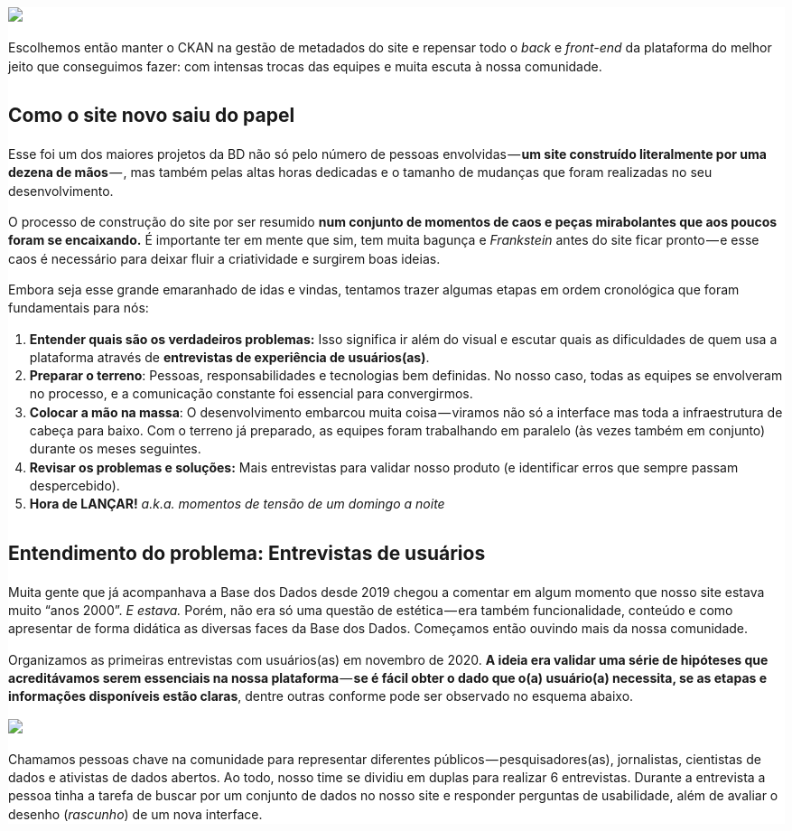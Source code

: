 <Image src="/blog/construimos-um-novo-site/image_2.png"/>

Escolhemos então manter o CKAN na gestão de metadados do site e repensar todo o _back_ e _front-end_ da plataforma do melhor jeito que conseguimos fazer: com intensas trocas das equipes e muita escuta à nossa comunidade.

## Como o site novo saiu do papel

Esse foi um dos maiores projetos da BD não só pelo número de pessoas envolvidas — **um site construído literalmente por uma dezena de mãos** — , mas também pelas altas horas dedicadas e o tamanho de mudanças que foram realizadas no seu desenvolvimento.

O processo de construção do site por ser resumido **num conjunto de momentos de caos e peças mirabolantes que aos poucos foram se encaixando.** É importante ter em mente que sim, tem muita bagunça e _Frankstein_ antes do site ficar pronto — e esse caos é necessário para deixar fluir a criatividade e surgirem boas ideias.

Embora seja esse grande emaranhado de idas e vindas, tentamos trazer algumas etapas em ordem cronológica que foram fundamentais para nós:

1. **Entender quais são os verdadeiros problemas:** Isso significa ir além do visual e escutar quais as dificuldades de quem usa a plataforma através de **entrevistas de experiência de usuários(as)**.
2. **Preparar o terreno**: Pessoas, responsabilidades e tecnologias bem definidas. No nosso caso, todas as equipes se envolveram no processo, e a comunicação constante foi essencial para convergirmos.
3. **Colocar a mão na massa**: O desenvolvimento embarcou muita coisa — viramos não só a interface mas toda a infraestrutura de cabeça para baixo. Com o terreno já preparado, as equipes foram trabalhando em paralelo (às vezes também em conjunto) durante os meses seguintes.
4. **Revisar os problemas e soluções:** Mais entrevistas para validar nosso produto (e identificar erros que sempre passam despercebido).
5. **Hora de LANÇAR!** _a.k.a. momentos de tensão de um domingo a noite_

## Entendimento do problema: Entrevistas de usuários

Muita gente que já acompanhava a Base dos Dados desde 2019 chegou a comentar em algum momento que nosso site estava muito “anos 2000”. _E estava._ Porém, não era só uma questão de estética — era também funcionalidade, conteúdo e como apresentar de forma didática as diversas faces da Base dos Dados. Começamos então ouvindo mais da nossa comunidade.

Organizamos as primeiras entrevistas com usuários(as) em novembro de 2020. **A ideia era validar uma série de hipóteses que acreditávamos serem essenciais na nossa plataforma** — **se é fácil obter o dado que o(a) usuário(a) necessita, se as etapas e informações disponíveis estão claras**, dentre outras conforme pode ser observado no esquema abaixo.

<Image src="/blog/construimos-um-novo-site/image_3.png" caption="Esquema de premissas que acreditávamos serem essenciais na nossa plataforma"/>

Chamamos pessoas chave na comunidade para representar diferentes públicos — pesquisadores(as), jornalistas, cientistas de dados e ativistas de dados abertos. Ao todo, nosso time se dividiu em duplas para realizar 6 entrevistas. Durante a entrevista a pessoa tinha a tarefa de buscar por um conjunto de dados no nosso site e responder perguntas de usabilidade, além de avaliar o desenho (_rascunho_) de um nova interface.
